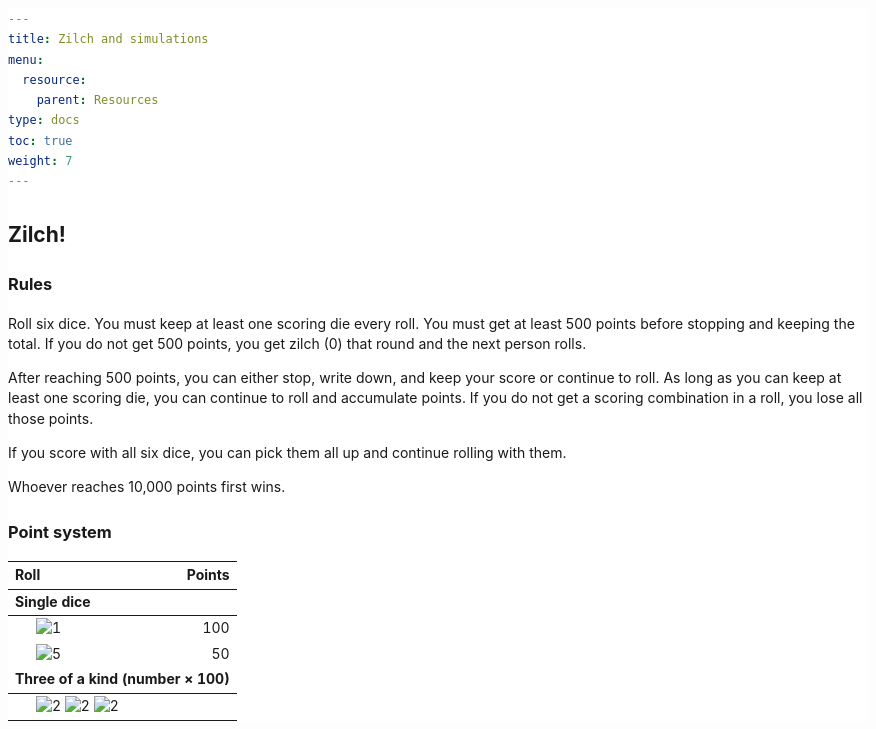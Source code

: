 ```yaml
---
title: Zilch and simulations
menu:
  resource:
    parent: Resources
type: docs
toc: true
weight: 7
---
```

<script src="/rmarkdown-libs/kePrint/kePrint.js"></script>
<link href="/rmarkdown-libs/lightable/lightable.css" rel="stylesheet" />



<style type="text/css">
.dice {
  width: auto;
  height: 30px;
  display: inline;
}
</style>

## Zilch!

### Rules

Roll six dice. You must keep at least one scoring die every roll. You must get at least 500 points before stopping and keeping the total. If you do not get 500 points, you get zilch (0) that round and the next person rolls.

After reaching 500 points, you can either stop, write down, and keep your score or continue to roll. As long as you can keep at least one scoring die, you can continue to roll and accumulate points. If you do not get a scoring combination in a roll, you lose all those points.

If you score with all six dice, you can pick them all up and continue rolling with them.

Whoever reaches 10,000 points first wins.

### Point system

<table style="width:100%; margin-left: auto; margin-right: auto;">
 <thead>
  <tr>
   <th style="text-align:left;"> Roll </th>
   <th style="text-align:right;"> Points </th>
  </tr>
 </thead>
<tbody>
  <tr grouplength="2"><td colspan="2" style="border-bottom: 1px solid;"><strong>Single dice</strong></td></tr>
<tr>
   <td style="text-align:left;padding-left: 2em;" indentlevel="1"> <img src="/img/dice/1.svg" class="dice" alt="1"> </td>
   <td style="text-align:right;"> 100 </td>
  </tr>
  <tr>
   <td style="text-align:left;padding-left: 2em;" indentlevel="1"> <img src="/img/dice/5.svg" class="dice" alt="5"> </td>
   <td style="text-align:right;"> 50 </td>
  </tr>
  <tr grouplength="5"><td colspan="2" style="border-bottom: 1px solid;"><strong>Three of a kind (number × 100)</strong></td></tr>
<tr>
   <td style="text-align:left;padding-left: 2em;" indentlevel="1"> <img src="/img/dice/2.svg" class="dice" alt="2"> <img src="/img/dice/2.svg" class="dice" alt="2"> <img src="/img/dice/2.svg" class="dice" alt="2"> </td>